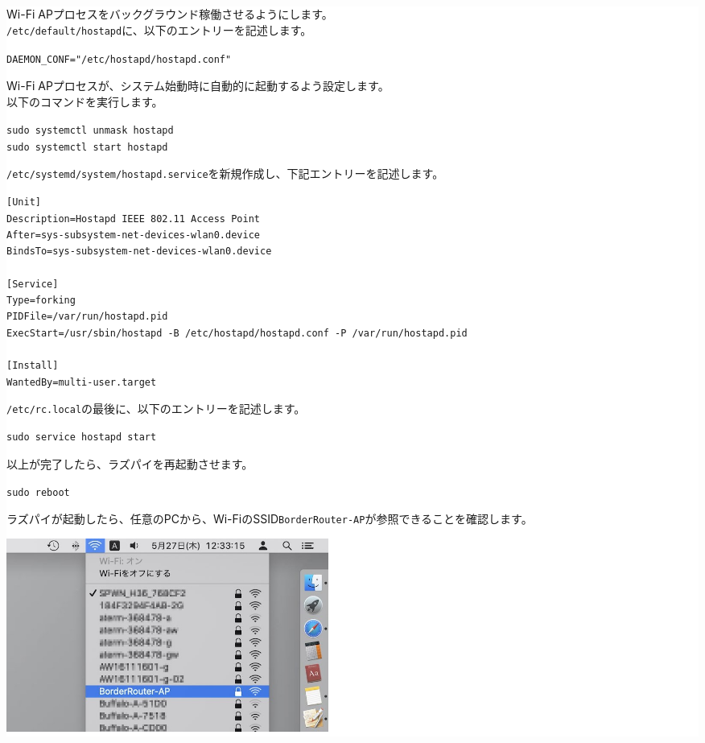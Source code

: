 
Wi-Fi APプロセスをバックグラウンド稼働させるようにします。<br>
`/etc/default/hostapd`に、以下のエントリーを記述します。

```
DAEMON_CONF="/etc/hostapd/hostapd.conf"
```

Wi-Fi APプロセスが、システム始動時に自動的に起動するよう設定します。<br>
以下のコマンドを実行します。
```
sudo systemctl unmask hostapd
sudo systemctl start hostapd
```

`/etc/systemd/system/hostapd.service`を新規作成し、下記エントリーを記述します。

```
[Unit]
Description=Hostapd IEEE 802.11 Access Point
After=sys-subsystem-net-devices-wlan0.device
BindsTo=sys-subsystem-net-devices-wlan0.device

[Service]
Type=forking
PIDFile=/var/run/hostapd.pid
ExecStart=/usr/sbin/hostapd -B /etc/hostapd/hostapd.conf -P /var/run/hostapd.pid

[Install]
WantedBy=multi-user.target
```

`/etc/rc.local`の最後に、以下のエントリーを記述します。

```
sudo service hostapd start
```

以上が完了したら、ラズパイを再起動させます。
```
sudo reboot
```

ラズパイが起動したら、任意のPCから、Wi-FiのSSID`BorderRouter-AP`が参照できることを確認します。

<img src="../Research/Matter/assets01/0011.jpg" width=400>

